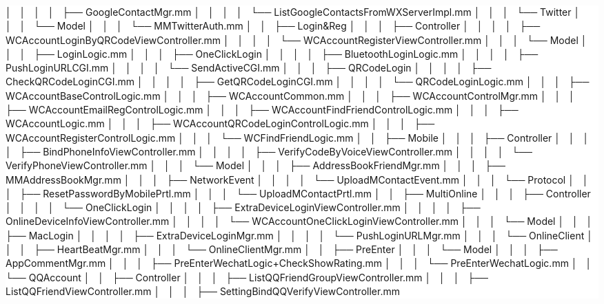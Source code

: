 │   │   │   │       ├── GoogleContactMgr.mm
│   │   │   │       └── ListGoogleContactsFromWXServerImpl.mm
│   │   │   └── Twitter
│   │   │       └── Model
│   │   │           └── MMTwitterAuth.mm
│   │   ├── Login&Reg
│   │   │   ├── Controller
│   │   │   │   ├── WCAccountLoginByQRCodeViewController.mm
│   │   │   │   └── WCAccountRegisterViewController.mm
│   │   │   └── Model
│   │   │       ├── LoginLogic.mm
│   │   │       ├── OneClickLogin
│   │   │       │   ├── BluetoothLoginLogic.mm
│   │   │       │   ├── PushLoginURLCGI.mm
│   │   │       │   └── SendActiveCGI.mm
│   │   │       ├── QRCodeLogin
│   │   │       │   ├── CheckQRCodeLoginCGI.mm
│   │   │       │   ├── GetQRCodeLoginCGI.mm
│   │   │       │   └── QRCodeLoginLogic.mm
│   │   │       ├── WCAccountBaseControlLogic.mm
│   │   │       ├── WCAccountCommon.mm
│   │   │       ├── WCAccountControlMgr.mm
│   │   │       ├── WCAccountEmailRegControlLogic.mm
│   │   │       ├── WCAccountFindFriendControlLogic.mm
│   │   │       ├── WCAccountLogic.mm
│   │   │       ├── WCAccountQRCodeLoginControlLogic.mm
│   │   │       ├── WCAccountRegisterControlLogic.mm
│   │   │       └── WCFindFriendLogic.mm
│   │   ├── Mobile
│   │   │   ├── Controller
│   │   │   │   ├── BindPhoneInfoViewController.mm
│   │   │   │   ├── VerifyCodeByVoiceViewController.mm
│   │   │   │   └── VerifyPhoneViewController.mm
│   │   │   └── Model
│   │   │       ├── AddressBookFriendMgr.mm
│   │   │       ├── MMAddressBookMgr.mm
│   │   │       ├── NetworkEvent
│   │   │       │   └── UploadMContactEvent.mm
│   │   │       └── Protocol
│   │   │           ├── ResetPasswordByMobilePrtl.mm
│   │   │           └── UploadMContactPrtl.mm
│   │   ├── MultiOnline
│   │   │   ├── Controller
│   │   │   │   └── OneClickLogin
│   │   │   │       ├── ExtraDeviceLoginViewController.mm
│   │   │   │       ├── OnlineDeviceInfoViewController.mm
│   │   │   │       └── WCAccountOneClickLoginViewController.mm
│   │   │   └── Model
│   │   │       ├── MacLogin
│   │   │       │   ├── ExtraDeviceLoginMgr.mm
│   │   │       │   └── PushLoginURLMgr.mm
│   │   │       └── OnlineClient
│   │   │           ├── HeartBeatMgr.mm
│   │   │           └── OnlineClientMgr.mm
│   │   ├── PreEnter
│   │   │   └── Model
│   │   │       ├── AppCommentMgr.mm
│   │   │       ├── PreEnterWechatLogic+CheckShowRating.mm
│   │   │       └── PreEnterWechatLogic.mm
│   │   └── QQAccount
│   │       ├── Controller
│   │       │   ├── ListQQFriendGroupViewController.mm
│   │       │   ├── ListQQFriendViewController.mm
│   │       │   ├── SettingBindQQVerifyViewController.mm